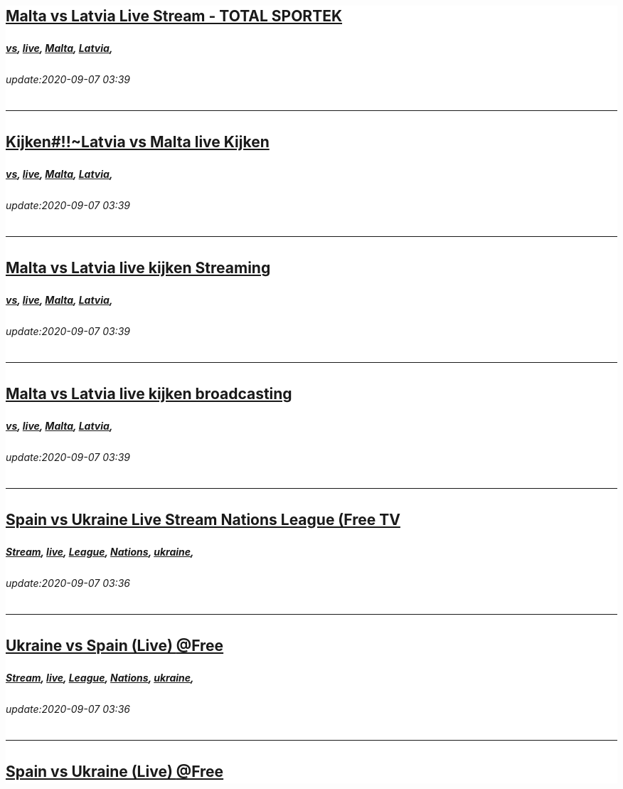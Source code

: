 ## [Malta vs Latvia Live Stream - TOTAL SPORTEK](https://qiita.com/Switzerland-vs-Germany-live/items/06abfd94769c9e679c06)
##### [vs](https://qiita.com/tags/vs), [live](https://qiita.com/tags/live), [Malta](https://qiita.com/tags/Malta), [Latvia](https://qiita.com/tags/Latvia), 
###### update:2020-09-07 03:39
---
## [Kijken#!!~Latvia vs Malta live Kijken](https://qiita.com/Switzerland-vs-Germany-live/items/12e51815bf94c96597e2)
##### [vs](https://qiita.com/tags/vs), [live](https://qiita.com/tags/live), [Malta](https://qiita.com/tags/Malta), [Latvia](https://qiita.com/tags/Latvia), 
###### update:2020-09-07 03:39
---
## [Malta vs Latvia live kijken Streaming](https://qiita.com/Switzerland-vs-Germany-live/items/23b5f9aec1a27d48b12e)
##### [vs](https://qiita.com/tags/vs), [live](https://qiita.com/tags/live), [Malta](https://qiita.com/tags/Malta), [Latvia](https://qiita.com/tags/Latvia), 
###### update:2020-09-07 03:39
---
## [Malta vs Latvia live kijken broadcasting](https://qiita.com/Switzerland-vs-Germany-live/items/657b40251e5551d95abd)
##### [vs](https://qiita.com/tags/vs), [live](https://qiita.com/tags/live), [Malta](https://qiita.com/tags/Malta), [Latvia](https://qiita.com/tags/Latvia), 
###### update:2020-09-07 03:39
---
## [Spain vs Ukraine Live Stream Nations League (Free TV](https://qiita.com/UEFA-Nations-League-Streaming/items/c202d2a6656a8baef198)
##### [Stream](https://qiita.com/tags/Stream), [live](https://qiita.com/tags/live), [League](https://qiita.com/tags/League), [Nations](https://qiita.com/tags/Nations), [ukraine](https://qiita.com/tags/ukraine), 
###### update:2020-09-07 03:36
---
## [Ukraine vs Spain (Live) <Stream> @Free](https://qiita.com/UEFA-Nations-League-Streaming/items/ab41cac3b8f7d4c246a6)
##### [Stream](https://qiita.com/tags/Stream), [live](https://qiita.com/tags/live), [League](https://qiita.com/tags/League), [Nations](https://qiita.com/tags/Nations), [ukraine](https://qiita.com/tags/ukraine), 
###### update:2020-09-07 03:36
---
## [Spain vs Ukraine (Live) <Stream> @Free](https://qiita.com/UEFA-Nations-League-Streaming/items/c2ec49b80ae3ac804c61)
